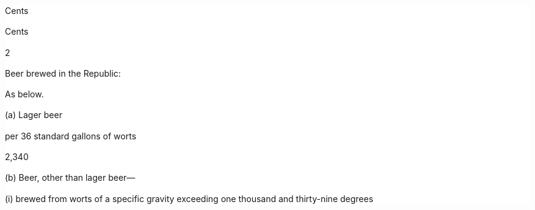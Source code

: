 <td><p></p></td>

<td><p></p></td>

<td><p>Cents</p></td>

<td><p>Cents</p></td>

</tr>

<tr>

<td><p>2</p></td>

<td><p>Beer brewed in the Republic:</p></td>

<td><p></p></td>

<td rowspan="11"><p>As below.</p></td>

</tr>

<tr>

<td><p></p></td>

<td><p>(a) Lager beer</p></td>

<td><p></p></td>

</tr>

<tr>

<td><p></p></td>

<td><p>per 36 standard gallons of worts</p></td>

<td><p>2,340</p></td>

</tr>

<tr>

<td><p></p></td>

<td><p>(b) Beer, other than lager beer&#x2014;</p></td>

<td><p></p></td>

</tr>

<tr>

<td><p></p></td>

<td><p>(i) brewed from worts of a specific gravity exceeding one thousand and thirty-nine degrees</p></td>

<td><p></p></td>

</tr>

<tr>
